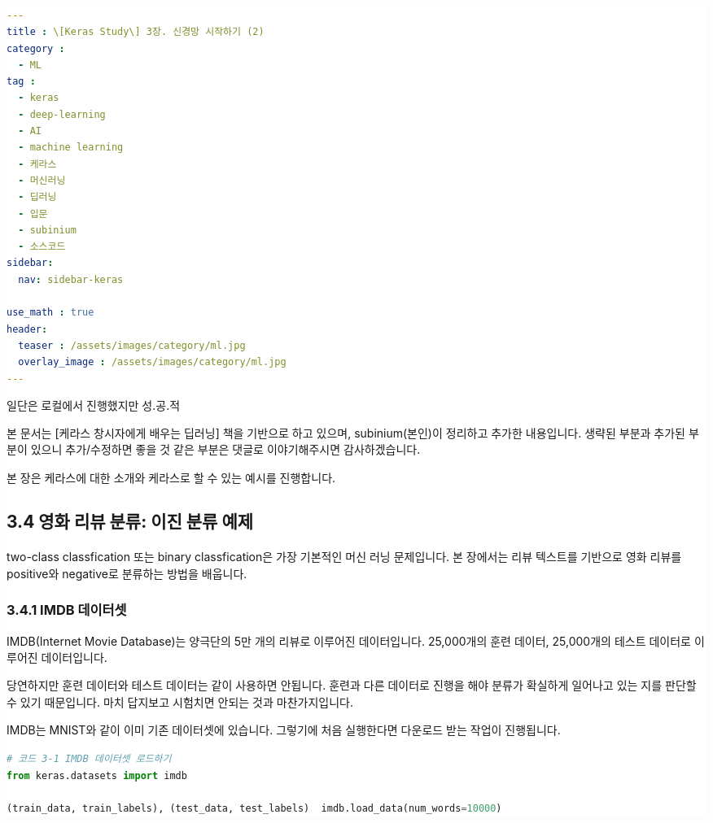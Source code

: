 ```yaml
---
title : \[Keras Study\] 3장. 신경망 시작하기 (2)
category :
  - ML
tag :
  - keras
  - deep-learning
  - AI
  - machine learning
  - 케라스
  - 머신러닝
  - 딥러닝
  - 입문
  - subinium
  - 소스코드
sidebar:
  nav: sidebar-keras

use_math : true
header:
  teaser : /assets/images/category/ml.jpg
  overlay_image : /assets/images/category/ml.jpg
---
```


일단은 로컬에서 진행했지만 성.공.적

본 문서는 [케라스 창시자에게 배우는 딥러닝] 책을 기반으로 하고 있으며, subinium(본인)이 정리하고 추가한 내용입니다. 생략된 부분과 추가된 부분이 있으니 추가/수정하면 좋을 것 같은 부분은 댓글로 이야기해주시면 감사하겠습니다.

본 장은 케라스에 대한 소개와 케라스로 할 수 있는 예시를 진행합니다.

## 3.4 영화 리뷰 분류: 이진 분류 예제

two-class classfication 또는 binary classfication은 가장 기본적인 머신 러닝 문제입니다.
본 장에서는 리뷰 텍스트를 기반으로 영화 리뷰를 positive와 negative로 분류하는 방법을 배웁니다.

### 3.4.1 IMDB 데이터셋

IMDB(Internet Movie Database)는 양극단의 5만 개의 리뷰로 이루어진 데이터입니다.
25,000개의 훈련 데이터, 25,000개의 테스트 데이터로 이루어진 데이터입니다.

당연하지만 훈련 데이터와 테스트 데이터는 같이 사용하면 안됩니다. 훈련과 다른 데이터로 진행을 해야 분류가 확실하게 일어나고 있는 지를 판단할 수 있기 때문입니다. 마치 답지보고 시험치면 안되는 것과 마찬가지입니다.

IMDB는 MNIST와 같이 이미 기존 데이터셋에 있습니다. 그렇기에 처음 실행한다면 다운로드 받는 작업이 진행됩니다.

``` python
# 코드 3-1 IMDB 데이터셋 로드하기
from keras.datasets import imdb

(train_data, train_labels), (test_data, test_labels)  imdb.load_data(num_words=10000)
```
